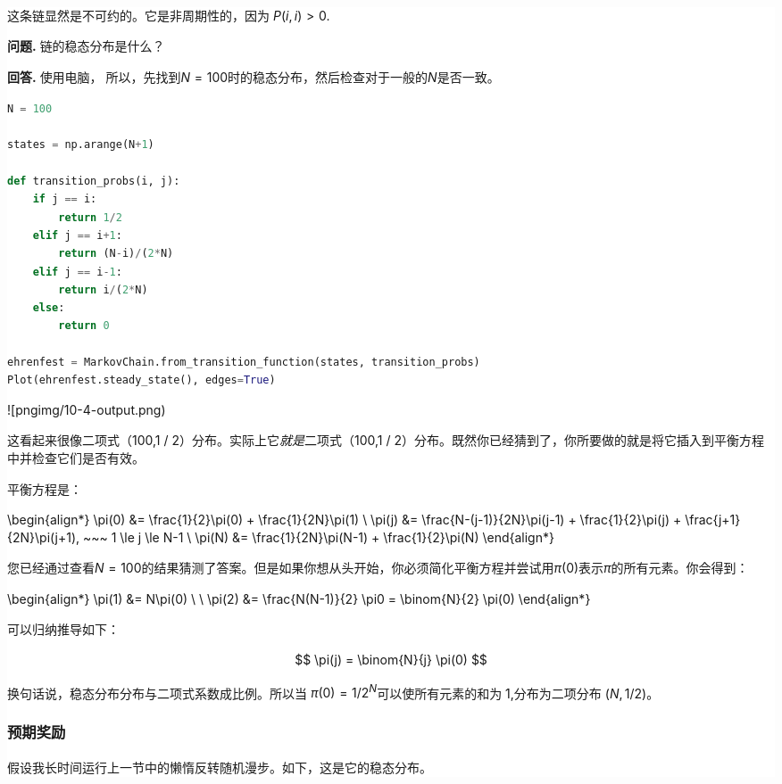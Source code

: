 这条链显然是不可约的。它是非周期性的，因为 $P(i, i) > 0$.

**问题.** 链的稳态分布是什么？ 

**回答.** 使用电脑， 所以，先找到$N=100$时的稳态分布，然后检查对于一般的$N$是否一致。

```py
N = 100

states = np.arange(N+1)

def transition_probs(i, j):
    if j == i:
        return 1/2
    elif j == i+1:
        return (N-i)/(2*N)
    elif j == i-1:
        return i/(2*N)
    else:
        return 0

ehrenfest = MarkovChain.from_transition_function(states, transition_probs)
Plot(ehrenfest.steady_state(), edges=True)
```


![pngimg/10-4-output.png)


这看起来很像二项式（100,1 / 2）分布。实际上它*就是*二项式（100,1 / 2）分布。既然你已经猜到了，你所要做的就是将它插入到平衡方程中并检查它们是否有效。

平衡方程是：

\begin{align*}
\pi(0) &= \frac{1}{2}\pi(0) + \frac{1}{2N}\pi(1) \\
\pi(j) &= \frac{N-(j-1)}{2N}\pi(j-1) + \frac{1}{2}\pi(j) + \frac{j+1}{2N}\pi(j+1), ~~~ 1 \le j \le N-1 \\
\pi(N) &= \frac{1}{2N}\pi(N-1) + \frac{1}{2}\pi(N)
\end{align*}

您已经通过查看$N=100$的结果猜测了答案。但是如果你想从头开始，你必须简化平衡方程并尝试用$\pi(0)$表示$\pi$的所有元素。你会得到：


\begin{align*}
\pi(1) &= N\pi(0) \\ \\
\pi(2) &= \frac{N(N-1)}{2} \pi0 = \binom{N}{2} \pi(0)
\end{align*}

可以归纳推导如下：

$$
\pi(j) = \binom{N}{j} \pi(0)
$$

换句话说，稳态分布分布与二项式系数成比例。所以当 $\pi(0) = 1/2^N$可以使所有元素的和为 1,分布为二项分布 $(N, 1/2)$。


### 预期奖励 ###
假设我长时间运行上一节中的懒惰反转随机漫步。如下，这是它的稳态分布。
